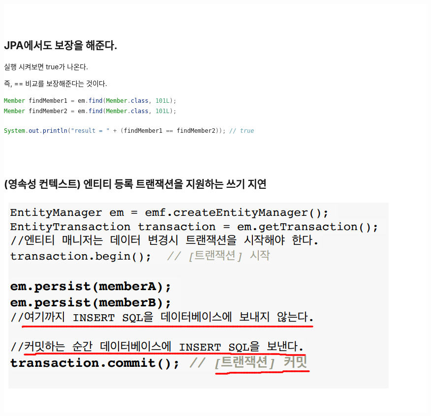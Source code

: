 <br/><br/>

## JPA에서도 보장을 해준다.

실행 시켜보면 true가 나온다.

즉, == 비교를 보장해준다는 것이다.

```java
Member findMember1 = em.find(Member.class, 101L);
Member findMember2 = em.find(Member.class, 101L);

System.out.println("result = " + (findMember1 == findMember2)); // true
```

<br/><br/>

## (영속성 컨텍스트) 엔티티 등록 트랜잭션을 지원하는 쓰기 지연

![이미지](/programming/img/입문296.PNG)

<br/>
